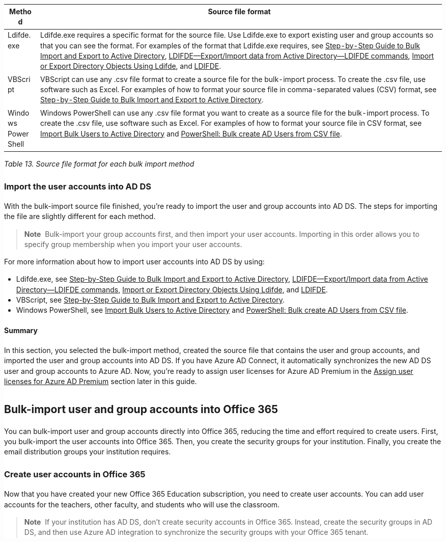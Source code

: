 |Method |Source file format |
|-------|-------------------|
|Ldifde.exe |Ldifde.exe requires a specific format for the source file. Use Ldifde.exe to export existing user and group accounts so that you can see the format. For examples of the format that Ldifde.exe requires, see [Step-by-Step Guide to Bulk Import and Export to Active Directory](https://technet.microsoft.com/en-us/library/bb727091.aspx), [LDIFDE—Export/Import data from Active Directory—LDIFDE commands](https://support.microsoft.com/en-us/kb/555636), [Import or Export Directory Objects Using Ldifde](https://technet.microsoft.com/library/cc816781.aspx), and [LDIFDE](https://technet.microsoft.com/library/cc755456.aspx).|
|VBScript |VBScript can use any .csv file format to create a source file for the bulk-import process. To create the .csv file, use software such as Excel. For examples of how to format your source file in comma-separated values (CSV) format, see [Step-by-Step Guide to Bulk Import and Export to Active Directory](https://technet.microsoft.com/en-us/library/bb727091.aspx).|
|Windows PowerShell |Windows PowerShell can use any .csv file format you want to create as a source file for the bulk-import process. To create the .csv file, use software such as Excel. For examples of how to format your source file in CSV format, see [Import Bulk Users to Active Directory](https://blogs.technet.microsoft.com/bettertogether/2011/01/09/import-bulk-users-to-active-directory/) and [PowerShell: Bulk create AD Users from CSV file](http://social.technet.microsoft.com/wiki/contents/articles/24541.powershell-bulk-create-ad-users-from-csv-file.aspx). |

*Table 13. Source file format for each bulk import method*

### Import the user accounts into AD DS

With the bulk-import source file finished, you’re ready to import the user and group accounts into AD DS. The steps for importing the file are slightly different for each method.

>**Note**&nbsp;&nbsp;Bulk-import your group accounts first, and then import your user accounts. Importing in this order allows you to specify group membership when you import your user accounts.

For more information about how to import user accounts into AD DS by using:

* Ldifde.exe, see [Step-by-Step Guide to Bulk Import and Export to Active Directory](https://technet.microsoft.com/en-us/library/bb727091.aspx), [LDIFDE—Export/Import data from Active Directory—LDIFDE commands](https://support.microsoft.com/en-us/kb/555636), [Import or Export Directory Objects Using Ldifde](https://technet.microsoft.com/library/cc816781.aspx), and [LDIFDE](https://technet.microsoft.com/library/cc755456.aspx).
* VBScript, see [Step-by-Step Guide to Bulk Import and Export to Active Directory](https://technet.microsoft.com/en-us/library/bb727091.aspx).
* Windows PowerShell, see [Import Bulk Users to Active Directory](https://blogs.technet.microsoft.com/bettertogether/2011/01/09/import-bulk-users-to-active-directory/) and [PowerShell: Bulk create AD Users from CSV file](http://social.technet.microsoft.com/wiki/contents/articles/24541.powershell-bulk-create-ad-users-from-csv-file.aspx).

#### Summary

In this section, you selected the bulk-import method, created the source file that contains the user and group accounts, and imported the user and group accounts into AD DS. If you have Azure AD Connect, it automatically synchronizes the new AD DS user and group accounts to Azure AD. Now, you’re ready to assign user licenses for Azure AD Premium in the [Assign user licenses for Azure AD Premium](#assign-user-licenses-for-azure-ad-premium) section later in this guide.

## Bulk-import user and group accounts into Office 365

You can bulk-import user and group accounts directly into Office 365, reducing the time and effort required to create users. First, you bulk-import the user accounts into Office 365. Then, you create the security groups for your institution. Finally, you create the email distribution groups your institution requires.

### Create user accounts in Office 365

Now that you have created your new Office 365 Education subscription, you need to create user accounts. You can add user accounts for the teachers, other faculty, and students who will use the classroom.

>**Note**&nbsp;&nbsp;If your institution has AD DS, don’t create security accounts in Office 365. Instead, create the security groups in AD DS, and then use Azure AD integration to synchronize the security groups with your Office 365 tenant.
